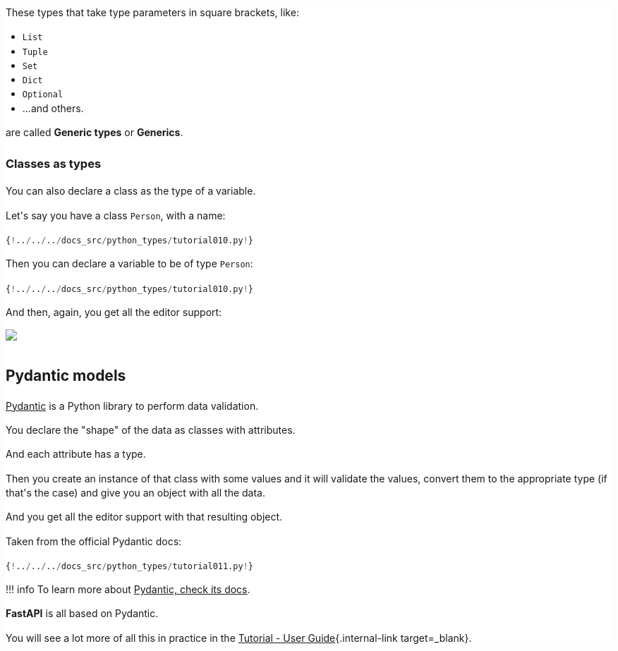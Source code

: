 These types that take type parameters in square brackets, like:

- `List`
- `Tuple`
- `Set`
- `Dict`
- `Optional`
- ...and others.

are called **Generic types** or **Generics**.

### Classes as types

You can also declare a class as the type of a variable.

Let's say you have a class `Person`, with a name:

```Python hl_lines="1-3"
{!../../../docs_src/python_types/tutorial010.py!}
```

Then you can declare a variable to be of type `Person`:

```Python hl_lines="6"
{!../../../docs_src/python_types/tutorial010.py!}
```

And then, again, you get all the editor support:

<img src="/img/python-types/image06.png">

## Pydantic models

<a href="https://pydantic-docs.helpmanual.io/" class="external-link" target="_blank">Pydantic</a> is a Python library to perform data validation.

You declare the "shape" of the data as classes with attributes.

And each attribute has a type.

Then you create an instance of that class with some values and it will validate the values, convert them to the appropriate type (if that's the case) and give you an object with all the data.

And you get all the editor support with that resulting object.

Taken from the official Pydantic docs:

```Python
{!../../../docs_src/python_types/tutorial011.py!}
```

!!! info
To learn more about <a href="https://pydantic-docs.helpmanual.io/" class="external-link" target="_blank">Pydantic, check its docs</a>.

**FastAPI** is all based on Pydantic.

You will see a lot more of all this in practice in the [Tutorial - User Guide](tutorial/index.md){.internal-link target=\_blank}.
